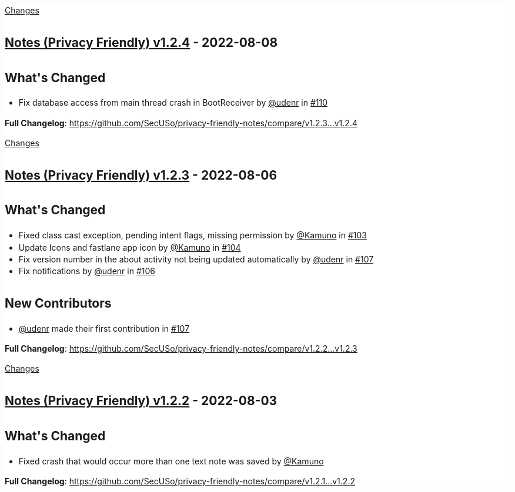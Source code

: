 [Changes][v1.2.5]


<a id="v1.2.4"></a>
## [Notes (Privacy Friendly) v1.2.4](https://github.com/SecUSo/privacy-friendly-notes/releases/tag/v1.2.4) - 2022-08-08

## What's Changed
* Fix database access from main thread crash in BootReceiver by [@udenr](https://github.com/udenr) in [#110](https://github.com/SecUSo/privacy-friendly-notes/pull/110)


**Full Changelog**: https://github.com/SecUSo/privacy-friendly-notes/compare/v1.2.3...v1.2.4

[Changes][v1.2.4]


<a id="v1.2.3"></a>
## [Notes (Privacy Friendly) v1.2.3](https://github.com/SecUSo/privacy-friendly-notes/releases/tag/v1.2.3) - 2022-08-06

## What's Changed
* Fixed class cast exception, pending intent flags, missing permission by [@Kamuno](https://github.com/Kamuno) in [#103](https://github.com/SecUSo/privacy-friendly-notes/pull/103)
* Update Icons and fastlane app icon by [@Kamuno](https://github.com/Kamuno) in [#104](https://github.com/SecUSo/privacy-friendly-notes/pull/104)
* Fix version number in the about activity not being updated automatically by [@udenr](https://github.com/udenr) in [#107](https://github.com/SecUSo/privacy-friendly-notes/pull/107)
* Fix notifications by [@udenr](https://github.com/udenr) in [#106](https://github.com/SecUSo/privacy-friendly-notes/pull/106)

## New Contributors
* [@udenr](https://github.com/udenr) made their first contribution in [#107](https://github.com/SecUSo/privacy-friendly-notes/pull/107)

**Full Changelog**: https://github.com/SecUSo/privacy-friendly-notes/compare/v1.2.2...v1.2.3

[Changes][v1.2.3]


<a id="v1.2.2"></a>
## [Notes (Privacy Friendly) v1.2.2](https://github.com/SecUSo/privacy-friendly-notes/releases/tag/v1.2.2) - 2022-08-03

## What's Changed
* Fixed crash that would occur more than one text note was saved by [@Kamuno](https://github.com/Kamuno)


**Full Changelog**: https://github.com/SecUSo/privacy-friendly-notes/compare/v1.2.1...v1.2.2


[v2.1.0]: https://github.com/SecUSo/privacy-friendly-notes/compare/v2.0.5...v2.1.0
[v2.0.5]: https://github.com/SecUSo/privacy-friendly-notes/compare/v2.0.3...v2.0.5
[v2.0.3]: https://github.com/SecUSo/privacy-friendly-notes/compare/v2.0.2...v2.0.3
[v2.0.2]: https://github.com/SecUSo/privacy-friendly-notes/compare/v2.0.1...v2.0.2
[v2.0.1]: https://github.com/SecUSo/privacy-friendly-notes/compare/v2.0.0...v2.0.1
[v2.0.0]: https://github.com/SecUSo/privacy-friendly-notes/compare/v1.4.5...v2.0.0
[v1.4.5]: https://github.com/SecUSo/privacy-friendly-notes/compare/v1.4.4...v1.4.5
[v1.4.4]: https://github.com/SecUSo/privacy-friendly-notes/compare/v1.4.2...v1.4.4
[v1.4.2]: https://github.com/SecUSo/privacy-friendly-notes/compare/v1.4.1...v1.4.2
[v1.4.1]: https://github.com/SecUSo/privacy-friendly-notes/compare/v1.4.0...v1.4.1
[v1.4.0]: https://github.com/SecUSo/privacy-friendly-notes/compare/v1.3.0...v1.4.0
[v1.3.0]: https://github.com/SecUSo/privacy-friendly-notes/compare/v1.2.5...v1.3.0
[v1.2.5]: https://github.com/SecUSo/privacy-friendly-notes/compare/v1.2.4...v1.2.5
[v1.2.4]: https://github.com/SecUSo/privacy-friendly-notes/compare/v1.2.3...v1.2.4
[v1.2.3]: https://github.com/SecUSo/privacy-friendly-notes/compare/v1.2.2...v1.2.3
[v1.2.2]: https://github.com/SecUSo/privacy-friendly-notes/compare/v1.2.1...v1.2.2
[v1.2.1]: https://github.com/SecUSo/privacy-friendly-notes/compare/v1.2.0...v1.2.1
[v1.2.0]: https://github.com/SecUSo/privacy-friendly-notes/compare/v1.1.1...v1.2.0
[v1.1.1]: https://github.com/SecUSo/privacy-friendly-notes/compare/v1.1.0...v1.1.1
[v1.1.0]: https://github.com/SecUSo/privacy-friendly-notes/compare/v1.0.2...v1.1.0
[v1.0.2]: https://github.com/SecUSo/privacy-friendly-notes/compare/v1.0.1...v1.0.2
[v1.0.1]: https://github.com/SecUSo/privacy-friendly-notes/compare/v1.0...v1.0.1
[v1.0]: https://github.com/SecUSo/privacy-friendly-notes/tree/v1.0